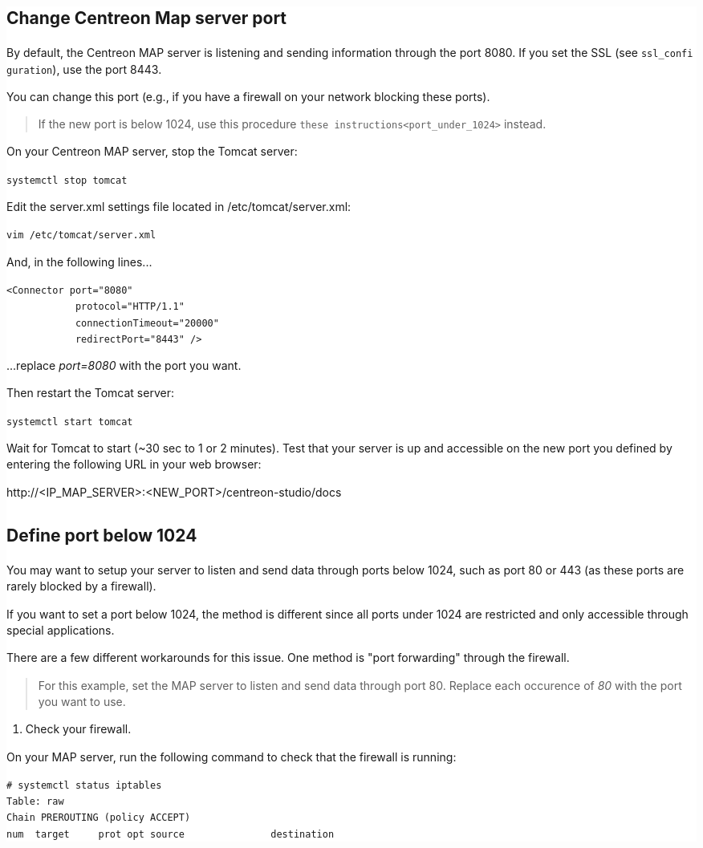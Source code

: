 ## Change Centreon Map server port

By default, the Centreon MAP server is listening and sending information through
the port 8080. If you set the SSL (see `ssl_configuration`), use the port 8443.

You can change this port (e.g., if you have a firewall on your network blocking
these ports).

> If the new port is below 1024, use this procedure `these
> instructions<port_under_1024>` instead.

On your Centreon MAP server, stop the Tomcat server:

    systemctl stop tomcat

Edit the server.xml settings file located in /etc/tomcat/server.xml:

    vim /etc/tomcat/server.xml

And, in the following lines...

    <Connector port="8080"
                protocol="HTTP/1.1"
                connectionTimeout="20000"
                redirectPort="8443" />

...replace *port=8080* with the port you want.

Then restart the Tomcat server:

    systemctl start tomcat

Wait for Tomcat to start (\~30 sec to 1 or 2 minutes). Test that your server is
up and accessible on the new port you defined by entering the following URL in
your web browser:

http://\<IP\_MAP\_SERVER\>:\<NEW\_PORT\>/centreon-studio/docs

## Define port below 1024

You may want to setup your server to listen and send data through ports below
1024, such as port 80 or 443 (as these ports are rarely blocked by a firewall).

If you want to set a port below 1024, the method is different since all ports
under 1024 are restricted and only accessible through special applications.

There are a few different workarounds for this issue. One method is "port
forwarding" through the firewall.

> For this example, set the MAP server to listen and send data through port 80.
> Replace each occurence of *80* with the port you want to use.

1.  Check your firewall.

On your MAP server, run the following command to check that the firewall is
running:

    # systemctl status iptables
    Table: raw
    Chain PREROUTING (policy ACCEPT)
    num  target     prot opt source               destination
